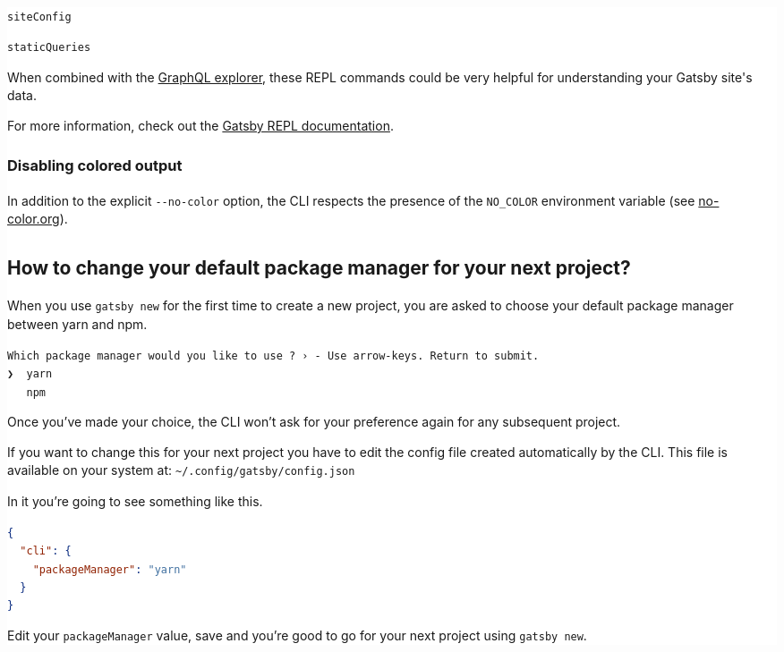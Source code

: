 `siteConfig`

`staticQueries`

When combined with the [GraphQL explorer](/docs/introducing-graphiql/), these REPL commands could be very helpful for understanding your Gatsby site's data.

For more information, check out the [Gatsby REPL documentation](/docs/gatsby-repl/).

### Disabling colored output

In addition to the explicit `--no-color` option, the CLI respects the presence of the `NO_COLOR` environment variable (see [no-color.org](https://no-color.org/)).

## How to change your default package manager for your next project?

When you use `gatsby new` for the first time to create a new project, you are asked to choose your default package manager between yarn and npm.

```shell
Which package manager would you like to use ? › - Use arrow-keys. Return to submit.
❯  yarn
   npm
```

Once you’ve made your choice, the CLI won’t ask for your preference again for any subsequent project.

If you want to change this for your next project you have to edit the config file created automatically by the CLI.
This file is available on your system at: `~/.config/gatsby/config.json`

In it you’re going to see something like this.

```json:title=config.json
{
  "cli": {
    "packageManager": "yarn"
  }
}
```

Edit your `packageManager` value, save and you’re good to go for your next project using `gatsby new`.
